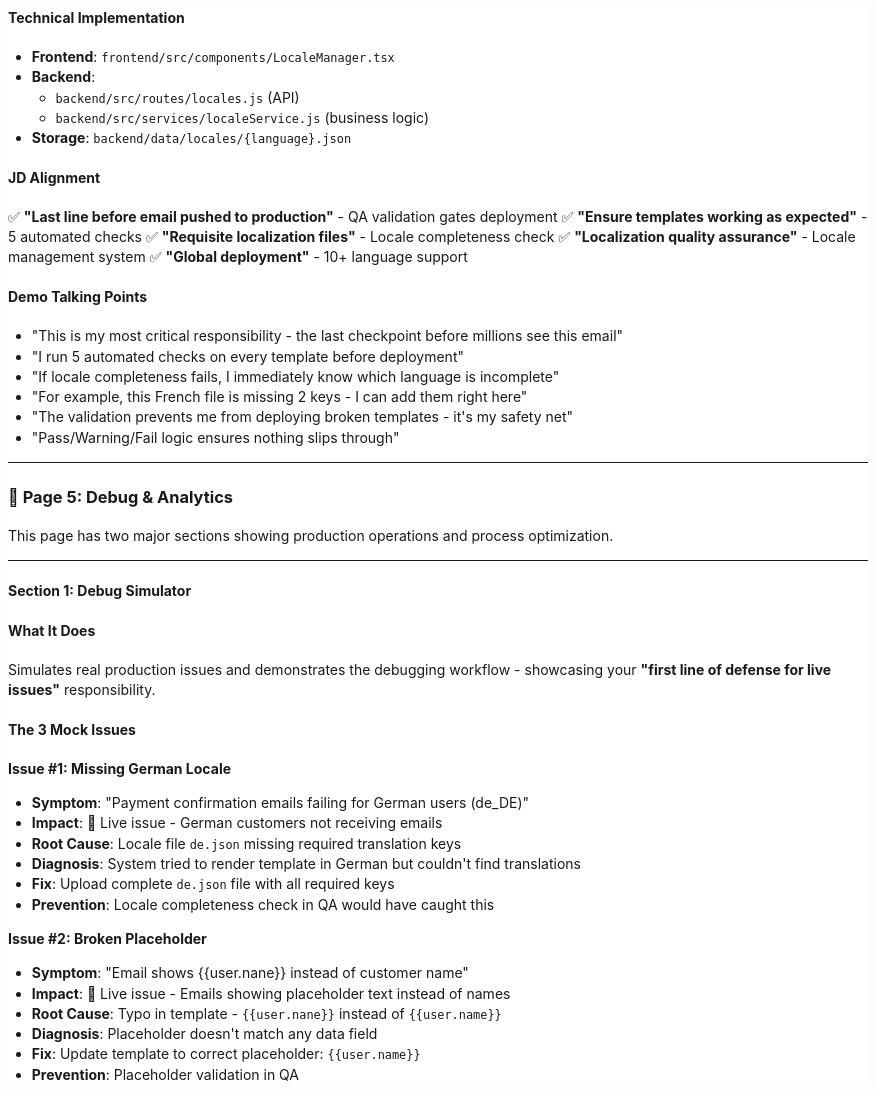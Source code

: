 #### Technical Implementation
- **Frontend**: `frontend/src/components/LocaleManager.tsx`
- **Backend**:
  - `backend/src/routes/locales.js` (API)
  - `backend/src/services/localeService.js` (business logic)
- **Storage**: `backend/data/locales/{language}.json`

#### JD Alignment
✅ **"Last line before email pushed to production"** - QA validation gates deployment
✅ **"Ensure templates working as expected"** - 5 automated checks
✅ **"Requisite localization files"** - Locale completeness check
✅ **"Localization quality assurance"** - Locale management system
✅ **"Global deployment"** - 10+ language support

#### Demo Talking Points
- "This is my most critical responsibility - the last checkpoint before millions see this email"
- "I run 5 automated checks on every template before deployment"
- "If locale completeness fails, I immediately know which language is incomplete"
- "For example, this French file is missing 2 keys - I can add them right here"
- "The validation prevents me from deploying broken templates - it's my safety net"
- "Pass/Warning/Fail logic ensures nothing slips through"

---

### 🐛 **Page 5: Debug & Analytics**

This page has two major sections showing production operations and process optimization.

---

#### **Section 1: Debug Simulator**

#### What It Does
Simulates real production issues and demonstrates the debugging workflow - showcasing your **"first line of defense for live issues"** responsibility.

#### The 3 Mock Issues

**Issue #1: Missing German Locale**
- **Symptom**: "Payment confirmation emails failing for German users (de_DE)"
- **Impact**: 🔴 Live issue - German customers not receiving emails
- **Root Cause**: Locale file `de.json` missing required translation keys
- **Diagnosis**: System tried to render template in German but couldn't find translations
- **Fix**: Upload complete `de.json` file with all required keys
- **Prevention**: Locale completeness check in QA would have caught this

**Issue #2: Broken Placeholder**
- **Symptom**: "Email shows {{user.nane}} instead of customer name"
- **Impact**: 🔴 Live issue - Emails showing placeholder text instead of names
- **Root Cause**: Typo in template - `{{user.nane}}` instead of `{{user.name}}`
- **Diagnosis**: Placeholder doesn't match any data field
- **Fix**: Update template to correct placeholder: `{{user.name}}`
- **Prevention**: Placeholder validation in QA
